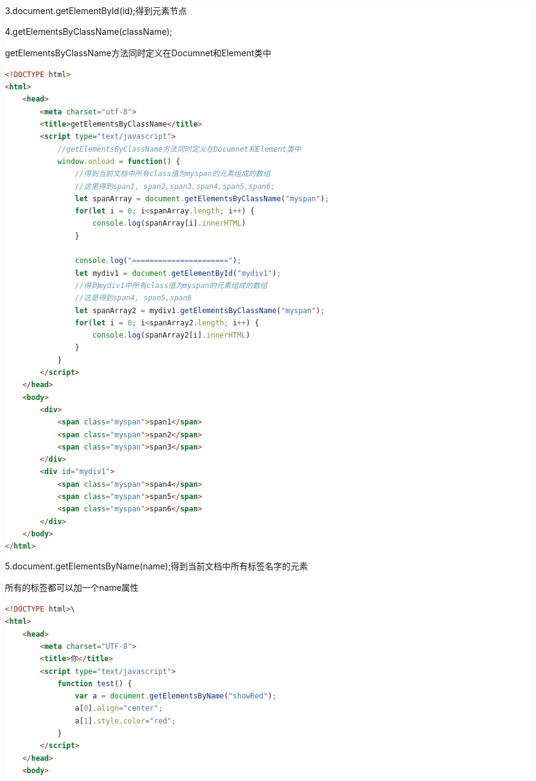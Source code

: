 3.document.getElementById(id);得到元素节点

4.getElementsByClassName(className); 

getElementsByClassName方法同时定义在Documnet和Element类中

```html
<!DOCTYPE html>
<html>
	<head>
		<meta charset="utf-8">
		<title>getElementsByClassName</title>
		<script type="text/javascript">
			//getElementsByClassName方法同时定义在Documnet和Element类中
			window.onload = function() {
				//得到当前文档中所有class值为myspan的元素组成的数组
				//这里得到span1, span2,span3,span4,span5,span6;
				let spanArray = document.getElementsByClassName("myspan");
				for(let i = 0; i<spanArray.length; i++) {
					console.log(spanArray[i].innerHTML)
				}
				
				console.log("======================");
				let mydiv1 = document.getElementById("mydiv1");
				//得到mydiv1中所有class值为myspan的元素组成的数组
				//这是得到span4, span5,span6
				let spanArray2 = mydiv1.getElementsByClassName("myspan");
				for(let i = 0; i<spanArray2.length; i++) {
					console.log(spanArray2[i].innerHTML)
				}
			}
		</script>
	</head>
	<body>
		<div>
			<span class="myspan">span1</span>
			<span class="myspan">span2</span>
			<span class="myspan">span3</span>
		</div>
		<div id="mydiv1">
			<span class="myspan">span4</span>
			<span class="myspan">span5</span>
			<span class="myspan">span6</span>
		</div>
	</body>
</html>
```

5.document.getElementsByName(name);得到当前文档中所有标签名字的元素

所有的标签都可以加一个name属性

```html
<!DOCTYPE html>\
<html>
    <head>
        <meta charset="UTF-8">
        <title>你</title>
        <script type="text/javascript">
            function test() {
                var a = document.getElementsByName("showRed");
                a[0].align="center";
                a[1].style.color="red";
            }
        </script>
    </head>
    <body>
```